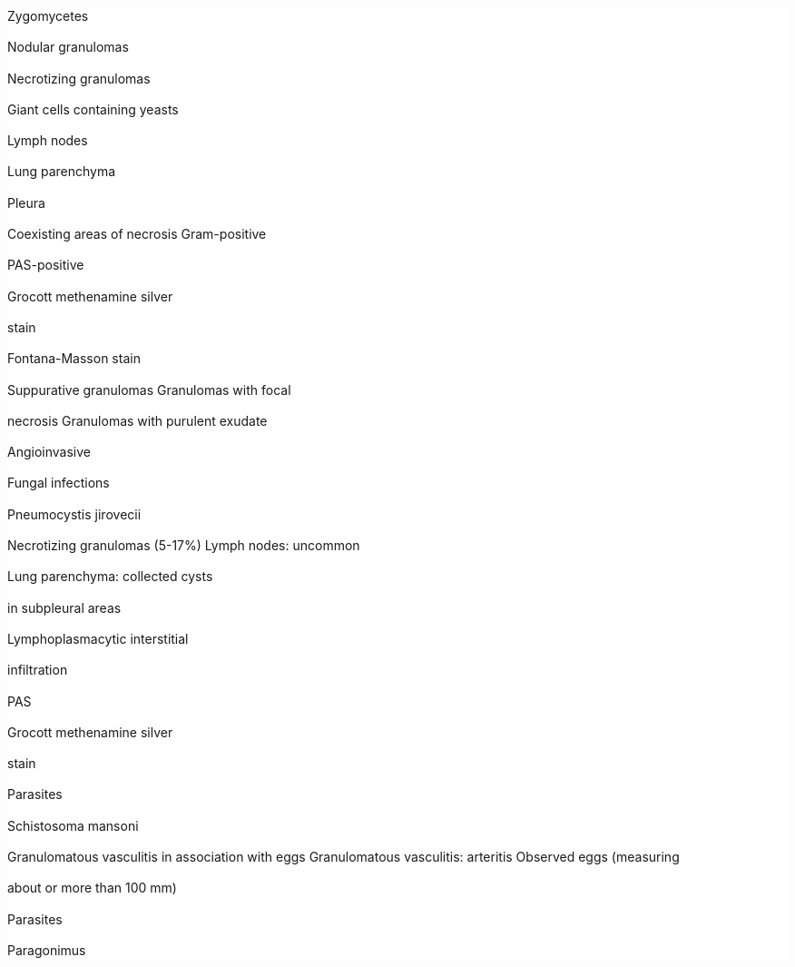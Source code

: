 Zygomycetes 

Nodular granulomas 

Necrotizing granulomas 

Giant cells containing yeasts 

Lymph nodes 

Lung parenchyma 

Pleura 

Coexisting areas of necrosis 
Gram-positive 

PAS-positive 

Grocott methenamine silver 

stain 

Fontana-Masson stain 

Suppurative granulomas Granulomas with focal 

necrosis Granulomas with purulent exudate 

Angioinvasive 

Fungal infections 

Pneumocystis jirovecii 

Necrotizing granulomas (5-17%) 
Lymph nodes: uncommon 

Lung parenchyma: collected cysts 

in subpleural areas 

Lymphoplasmacytic interstitial 

infiltration 

PAS 

Grocott methenamine silver 

stain 

Parasites 

Schistosoma mansoni 

Granulomatous vasculitis in association with eggs 
Granulomatous vasculitis: arteritis 
Observed eggs (measuring 

about or more than 100 mm) 

Parasites 

Paragonimus 
